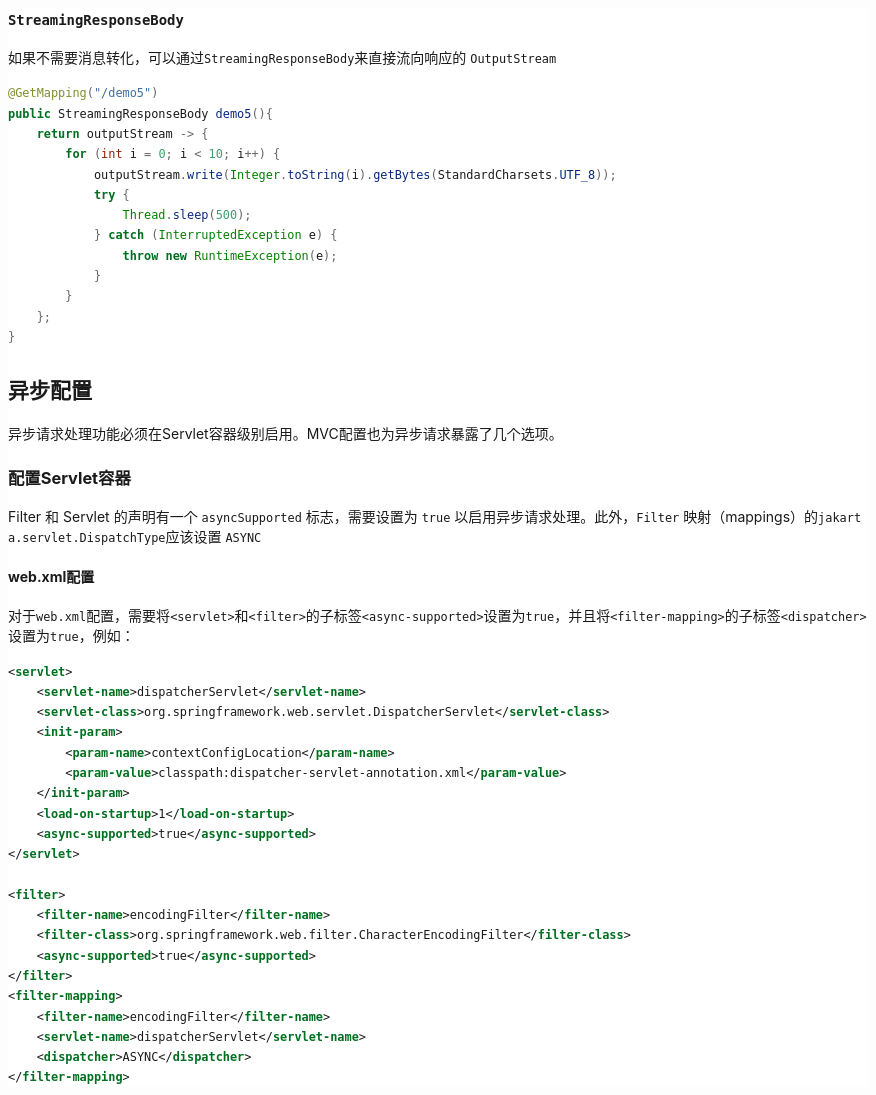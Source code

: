 ### `StreamingResponseBody`

如果不需要消息转化，可以通过`StreamingResponseBody`来直接流向响应的 `OutputStream` 

~~~java
@GetMapping("/demo5")
public StreamingResponseBody demo5(){
    return outputStream -> {
        for (int i = 0; i < 10; i++) {
            outputStream.write(Integer.toString(i).getBytes(StandardCharsets.UTF_8));
            try {
                Thread.sleep(500);
            } catch (InterruptedException e) {
                throw new RuntimeException(e);
            }
        }
    };
}
~~~

## 异步配置

异步请求处理功能必须在Servlet容器级别启用。MVC配置也为异步请求暴露了几个选项。

### 配置Servlet容器

Filter 和 Servlet 的声明有一个 `asyncSupported` 标志，需要设置为 `true` 以启用异步请求处理。此外，`Filter` 映射（mappings）的`jakarta.servlet.DispatchType`应该设置 `ASYNC` 

#### web.xml配置

对于`web.xml`配置，需要将`<servlet>`和`<filter>`的子标签`<async-supported>`设置为`true`，并且将`<filter-mapping>`的子标签`<dispatcher>`设置为`true`，例如：

~~~xml
<servlet>
    <servlet-name>dispatcherServlet</servlet-name>
    <servlet-class>org.springframework.web.servlet.DispatcherServlet</servlet-class>
    <init-param>
        <param-name>contextConfigLocation</param-name>
        <param-value>classpath:dispatcher-servlet-annotation.xml</param-value>
    </init-param>
    <load-on-startup>1</load-on-startup>
    <async-supported>true</async-supported>
</servlet>

<filter>
    <filter-name>encodingFilter</filter-name>
    <filter-class>org.springframework.web.filter.CharacterEncodingFilter</filter-class>
    <async-supported>true</async-supported>
</filter>
<filter-mapping>
    <filter-name>encodingFilter</filter-name>
    <servlet-name>dispatcherServlet</servlet-name>
    <dispatcher>ASYNC</dispatcher>
</filter-mapping>
~~~
